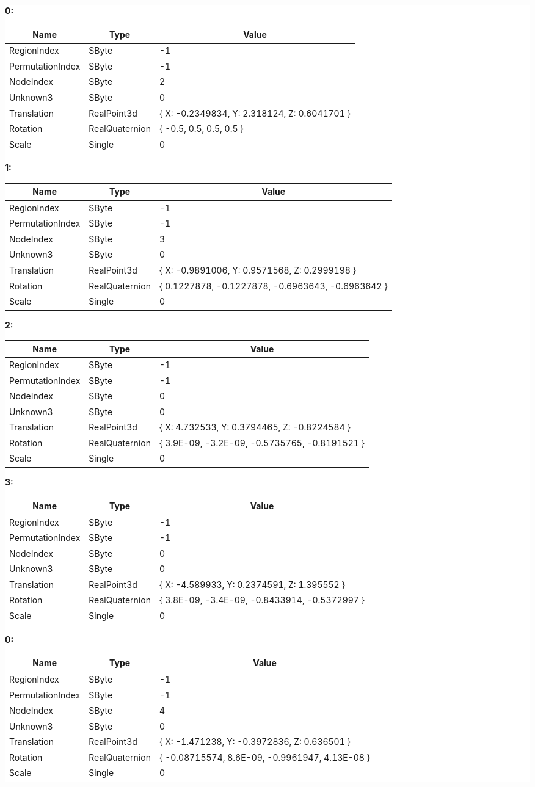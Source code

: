 
**0:**

Name	| Type	| Value
---	|---	|---	|
RegionIndex	|SByte	|-1
PermutationIndex	|SByte	|-1
NodeIndex	|SByte	|2
Unknown3	|SByte	|0
Translation	|RealPoint3d	|{ X: -0.2349834, Y: 2.318124, Z: 0.6041701 }
Rotation	|RealQuaternion	|{ -0.5, 0.5, 0.5, 0.5 }
Scale	|Single	|0


**1:**

Name	| Type	| Value
---	|---	|---	|
RegionIndex	|SByte	|-1
PermutationIndex	|SByte	|-1
NodeIndex	|SByte	|3
Unknown3	|SByte	|0
Translation	|RealPoint3d	|{ X: -0.9891006, Y: 0.9571568, Z: 0.2999198 }
Rotation	|RealQuaternion	|{ 0.1227878, -0.1227878, -0.6963643, -0.6963642 }
Scale	|Single	|0


**2:**

Name	| Type	| Value
---	|---	|---	|
RegionIndex	|SByte	|-1
PermutationIndex	|SByte	|-1
NodeIndex	|SByte	|0
Unknown3	|SByte	|0
Translation	|RealPoint3d	|{ X: 4.732533, Y: 0.3794465, Z: -0.8224584 }
Rotation	|RealQuaternion	|{ 3.9E-09, -3.2E-09, -0.5735765, -0.8191521 }
Scale	|Single	|0


**3:**

Name	| Type	| Value
---	|---	|---	|
RegionIndex	|SByte	|-1
PermutationIndex	|SByte	|-1
NodeIndex	|SByte	|0
Unknown3	|SByte	|0
Translation	|RealPoint3d	|{ X: -4.589933, Y: 0.2374591, Z: 1.395552 }
Rotation	|RealQuaternion	|{ 3.8E-09, -3.4E-09, -0.8433914, -0.5372997 }
Scale	|Single	|0


**0:**

Name	| Type	| Value
---	|---	|---	|
RegionIndex	|SByte	|-1
PermutationIndex	|SByte	|-1
NodeIndex	|SByte	|4
Unknown3	|SByte	|0
Translation	|RealPoint3d	|{ X: -1.471238, Y: -0.3972836, Z: 0.636501 }
Rotation	|RealQuaternion	|{ -0.08715574, 8.6E-09, -0.9961947, 4.13E-08 }
Scale	|Single	|0
